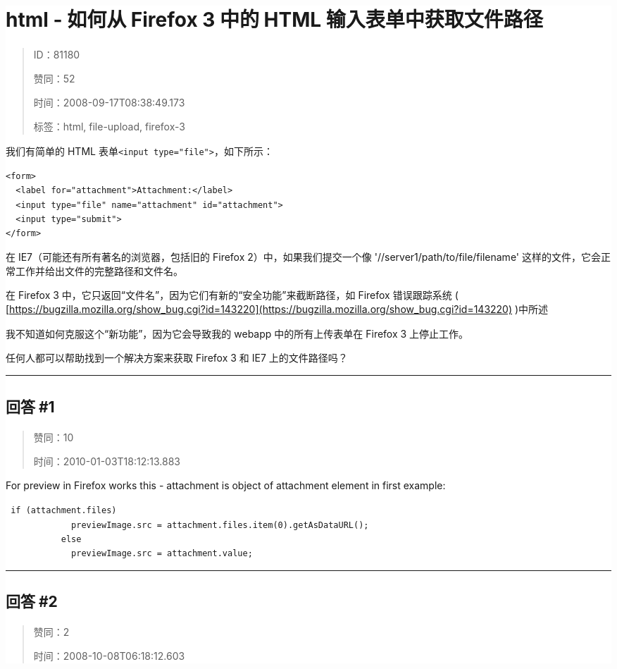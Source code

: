# html - 如何从 Firefox 3 中的 HTML 输入表单中获取文件路径

> ID：81180
> 
> 赞同：52
> 
> 时间：2008-09-17T08:38:49.173
> 
> 标签：html, file-upload, firefox-3

我们有简单的 HTML 表单`<input type="file">`，如下所示：

```
<form>
  <label for="attachment">Attachment:</label>
  <input type="file" name="attachment" id="attachment">
  <input type="submit">
</form> 
```

在 IE7（可能还有所有著名的浏览器，包括旧的 Firefox 2）中，如果我们提交一个像 '//server1/path/to/file/filename' 这样的文件，它会正常工作并给出文件的完整路径和文件名。

在 Firefox 3 中，它只返回“文件名”，因为它们有新的“安全功能”来截断路径，如 Firefox 错误跟踪系统 ( [https://bugzilla.mozilla.org/show_bug.cgi?id=143220](https://bugzilla.mozilla.org/show_bug.cgi?id=143220) )中所述

我不知道如何克服这个“新功能”，因为它会导致我的 webapp 中的所有上传表单在 Firefox 3 上停止工作。

任何人都可以帮助找到一个解决方案来获取 Firefox 3 和 IE7 上的文件路径吗？

* * *

## 回答 #1

> 赞同：10
> 
> 时间：2010-01-03T18:12:13.883

For preview in Firefox works this - attachment is object of attachment element in first example:

```
 if (attachment.files)
             previewImage.src = attachment.files.item(0).getAsDataURL();
           else
             previewImage.src = attachment.value; 
```

* * *

## 回答 #2

> 赞同：2
> 
> 时间：2008-10-08T06:18:12.603

